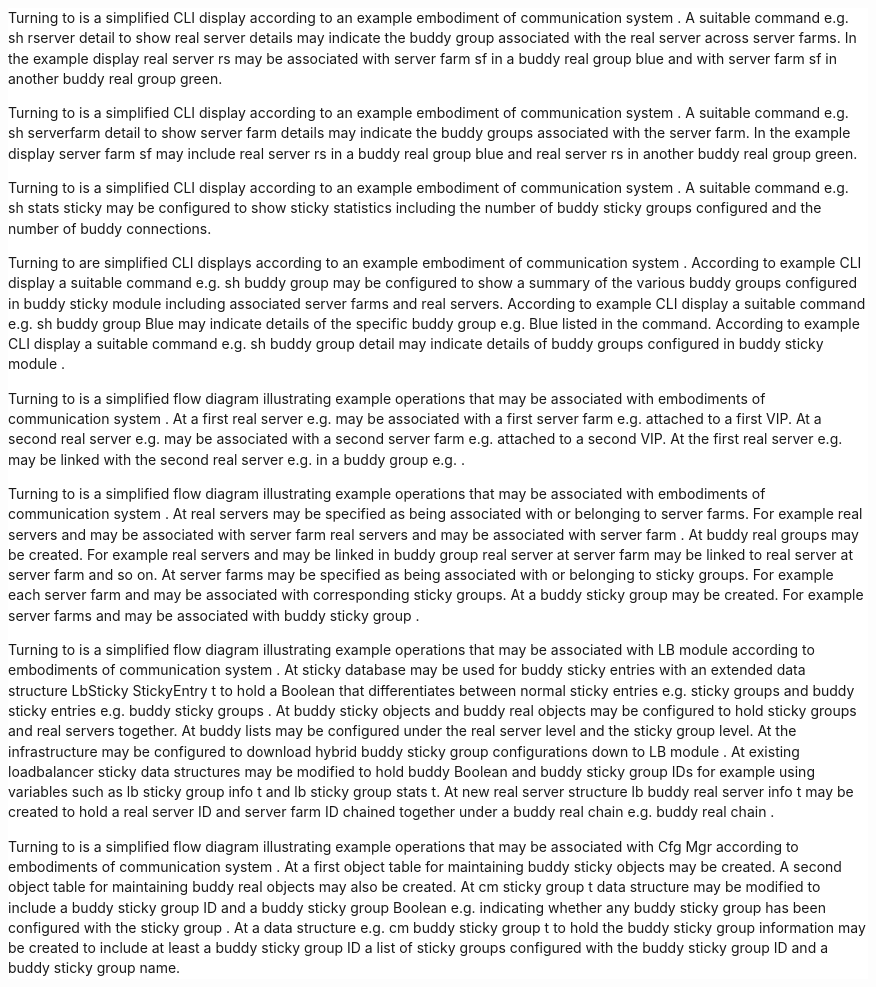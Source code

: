 Turning to is a simplified CLI display according to an example embodiment of communication system . A suitable command e.g. sh rserver detail to show real server details may indicate the buddy group associated with the real server across server farms. In the example display real server rs may be associated with server farm sf in a buddy real group blue and with server farm sf in another buddy real group green. 

Turning to is a simplified CLI display according to an example embodiment of communication system . A suitable command e.g. sh serverfarm detail to show server farm details may indicate the buddy groups associated with the server farm. In the example display server farm sf may include real server rs in a buddy real group blue and real server rs in another buddy real group green. 

Turning to is a simplified CLI display according to an example embodiment of communication system . A suitable command e.g. sh stats sticky may be configured to show sticky statistics including the number of buddy sticky groups configured and the number of buddy connections.

Turning to are simplified CLI displays according to an example embodiment of communication system . According to example CLI display a suitable command e.g. sh buddy group may be configured to show a summary of the various buddy groups configured in buddy sticky module including associated server farms and real servers. According to example CLI display a suitable command e.g. sh buddy group Blue may indicate details of the specific buddy group e.g. Blue listed in the command. According to example CLI display a suitable command e.g. sh buddy group detail may indicate details of buddy groups configured in buddy sticky module .

Turning to is a simplified flow diagram illustrating example operations that may be associated with embodiments of communication system . At a first real server e.g. may be associated with a first server farm e.g. attached to a first VIP. At a second real server e.g. may be associated with a second server farm e.g. attached to a second VIP. At the first real server e.g. may be linked with the second real server e.g. in a buddy group e.g. .

Turning to is a simplified flow diagram illustrating example operations that may be associated with embodiments of communication system . At real servers may be specified as being associated with or belonging to server farms. For example real servers and may be associated with server farm real servers and may be associated with server farm . At buddy real groups may be created. For example real servers and may be linked in buddy group real server at server farm may be linked to real server at server farm and so on. At server farms may be specified as being associated with or belonging to sticky groups. For example each server farm and may be associated with corresponding sticky groups. At a buddy sticky group may be created. For example server farms and may be associated with buddy sticky group .

Turning to is a simplified flow diagram illustrating example operations that may be associated with LB module according to embodiments of communication system . At sticky database may be used for buddy sticky entries with an extended data structure LbSticky StickyEntry t to hold a Boolean that differentiates between normal sticky entries e.g. sticky groups and buddy sticky entries e.g. buddy sticky groups . At buddy sticky objects and buddy real objects may be configured to hold sticky groups and real servers together. At buddy lists may be configured under the real server level and the sticky group level. At the infrastructure may be configured to download hybrid buddy sticky group configurations down to LB module . At existing loadbalancer sticky data structures may be modified to hold buddy Boolean and buddy sticky group IDs for example using variables such as lb sticky group info t and lb sticky group stats t. At new real server structure lb buddy real server info t may be created to hold a real server ID and server farm ID chained together under a buddy real chain e.g. buddy real chain .

Turning to is a simplified flow diagram illustrating example operations that may be associated with Cfg Mgr according to embodiments of communication system . At a first object table for maintaining buddy sticky objects may be created. A second object table for maintaining buddy real objects may also be created. At cm sticky group t data structure may be modified to include a buddy sticky group ID and a buddy sticky group Boolean e.g. indicating whether any buddy sticky group has been configured with the sticky group . At a data structure e.g. cm buddy sticky group t to hold the buddy sticky group information may be created to include at least a buddy sticky group ID a list of sticky groups configured with the buddy sticky group ID and a buddy sticky group name.
